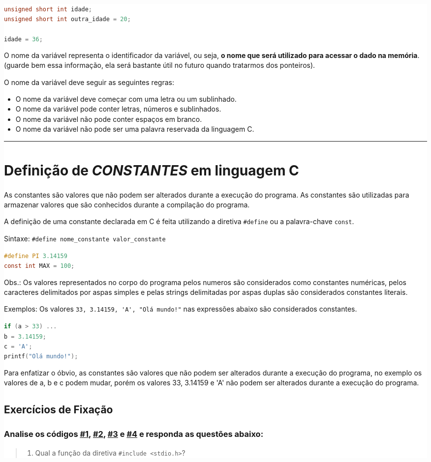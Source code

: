 
```C
unsigned short int idade;
unsigned short int outra_idade = 20;

idade = 36;
```

O nome da variável representa o identificador da variável, ou seja, **o nome que será utilizado para acessar o dado na memória**. (guarde bem essa informação, ela será bastante útil no futuro quando tratarmos dos ponteiros).

O nome da variável deve seguir as seguintes regras:
+ O nome da variável deve começar com uma letra ou um sublinhado.
+ O nome da variável pode conter letras, números e sublinhados.
+ O nome da variável não pode conter espaços em branco.
+ O nome da variável não pode ser uma palavra reservada da linguagem C.

---

# Definição de _CONSTANTES_ em linguagem C
As constantes são valores que não podem ser alterados durante a execução do programa. As constantes são utilizadas para armazenar valores que são conhecidos durante a compilação do programa.

A definição de uma constante declarada em C é feita utilizando a diretiva `#define` ou a palavra-chave `const`.

Sintaxe:
``#define nome_constante valor_constante``

```C
#define PI 3.14159
const int MAX = 100;
``` 

Obs.: Os valores representados no corpo do programa pelos numeros são considerados como constantes numéricas, pelos caracteres delimitados por aspas simples e pelas strings delimitadas por aspas duplas são considerados constantes literais.

Exemplos: 
Os valores ``33, 3.14159, 'A', "Olá mundo!"`` nas expressões abaixo são considerados constantes.
```C
if (a > 33) ...
b = 3.14159;
c = 'A';
printf("Olá mundo!");
```
Para enfatizar o óbvio, as constantes são valores que não podem ser alterados durante a execução do programa, no exemplo os valores de a, b e c podem mudar, porém os valores 33, 3.14159 e 'A' não podem ser alterados durante a execução do programa.

## Exercícios de Fixação
### Analise os códigos [#1](./vars_inteiras.c), [#2](./vars_logicas.c), [#3](./vars_reais.c) e [#4](vars_complexas.c) e responda as questões abaixo:
> 1. Qual a função da diretiva `#include <stdio.h>`?

